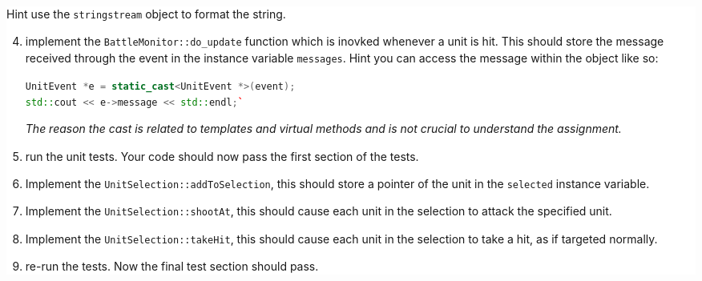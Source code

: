    Hint use the `stringstream` object to format the string.

4. implement the `BattleMonitor::do_update` function which is inovked whenever a unit is hit. This should store the message received through the event in the instance variable `messages`. Hint you can access the message within the object like so:

   ```cpp
   UnitEvent *e = static_cast<UnitEvent *>(event);
   std::cout << e->message << std::endl;`
   ```

   _The reason the cast is related to templates and virtual methods and is not crucial to understand the assignment._

5. run the unit tests. Your code should now pass the first section of the tests.

6. Implement the `UnitSelection::addToSelection`, this should store a pointer of the unit in the `selected` instance variable.

7. Implement the `UnitSelection::shootAt`, this should cause each unit in the selection to attack the specified unit.

8. Implement the `UnitSelection::takeHit`, this should cause each unit in the selection to take a hit, as if targeted normally.

9. re-run the tests. Now the final test section should pass.
